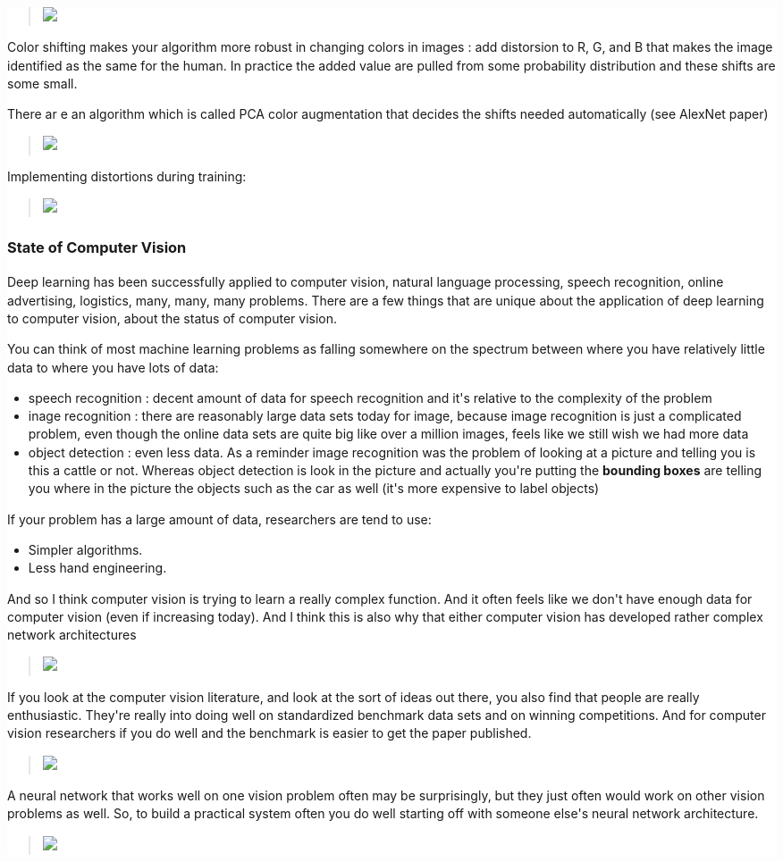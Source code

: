 > <img src="./images/w02-13-Data_Augmentation/img_2023-04-04_21-40-52.png">

Color shifting makes your algorithm more robust in changing colors in images : add distorsion to R, G, and B that makes the image identified as the same for the human. In practice the added value are pulled from some probability distribution and these shifts are some small.

There ar
e an algorithm which is called PCA color augmentation that decides the shifts needed automatically (see AlexNet paper)

> <img src="./images/w02-13-Data_Augmentation/img_2023-04-04_21-40-54.png">

Implementing distortions during training:

> <img src="./images/w02-13-Data_Augmentation/img_2023-04-04_21-40-56.png">

### State of Computer Vision

Deep learning has been successfully applied to computer vision, natural language processing, speech recognition, online advertising, logistics, many, many, many problems. There are a few things that are unique about the application of deep learning to computer vision, about the status of computer vision.

You can think of most machine learning problems as falling somewhere on the spectrum between where you have relatively little data to where you have lots of data:
- speech recognition : decent amount of data for speech recognition and it's relative to the complexity of the problem
- inage recognition : there are reasonably large data sets today for image, because image recognition is just a complicated problem, even though the online data sets are quite big like over a million images, feels like we still wish we had more data
- object detection : even less data. As a reminder image recognition was the problem of looking at a picture and telling you is this a cattle or not. Whereas object detection is look in the picture and actually you're putting the **bounding boxes** are telling you where in the picture the objects such as the car as well (it's more expensive to label objects)


If your problem has a large amount of data, researchers are tend to use:
- Simpler algorithms.
- Less hand engineering.

And so I think computer vision is trying to learn a really complex function. And it often feels like we don't have enough data for computer vision (even if increasing today). And I think this is also why that either computer vision has developed rather complex network architectures

> <img src="./images/w02-14-State_of_Computer_Vision/img_2023-04-04_21-41-21.png">

If you look at the computer vision literature, and look at the sort of ideas out there, you also find that people are really enthusiastic. They're really into doing well on standardized benchmark data sets and on winning competitions. And for computer vision researchers if you do well and the benchmark is easier to get the paper published.

> <img src="./images/w02-14-State_of_Computer_Vision/img_2023-04-04_21-41-23.png">

A neural network that works well on one vision problem often may be surprisingly, but they just often would work on other vision problems as well. So, to build a practical system often you do well starting off with someone else's neural network architecture.

> <img src="./images/w02-14-State_of_Computer_Vision/img_2023-04-04_21-41-27.png">


